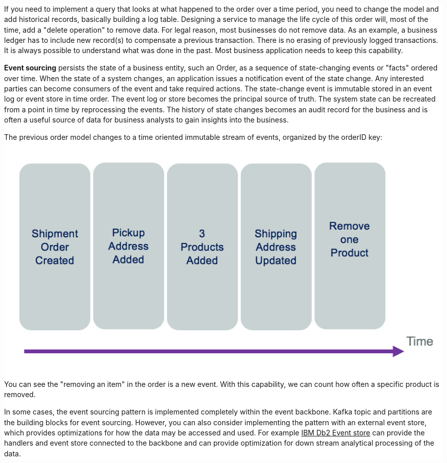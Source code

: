 
If you need to implement a query that looks at what happened to the order over a time period, you need to change the model and add historical records, basically building a log table. Designing a service to manage the life cycle of this order will, most of the time, add a "delete operation" to remove data.  For legal reason, most businesses do not remove data. As an example, a business ledger has to include new record(s) to compensate a previous transaction. There is no erasing of previously logged transactions. It is always possible to understand what was done in the past. Most business application needs to keep this capability.

**Event sourcing** persists the state of a business entity, such an Order, as a sequence of state-changing events or "facts" ordered over time. When the state of a system changes, an application issues a notification event of the state change. Any interested parties can become consumers of the event and take required actions.  The state-change event is immutable stored in an event log or event store in time order.  The event log or store becomes the principal source of truth. The system state can be recreated from a point in time by reprocessing the events. The history of state changes becomes an audit record for the business and is often a useful source of data for business analysts to gain insights into the business.

The previous order model changes to a time oriented immutable stream of events, organized by the orderID key:

![](evt-src.png)   

You can see the "removing an item" in the order is a new event. With this capability, we can count how often a specific product is removed. 
 
In some cases, the event sourcing pattern is implemented completely within the event backbone.  Kafka topic and partitions are the building blocks for event sourcing. However, you can also consider implementing the pattern with an external event store, which provides optimizations for how the data may be accessed and used. For example [IBM Db2 Event store](https://www.ibm.com/products/db2-event-store) can provide the handlers and event store connected to the backbone and can provide optimization for down stream analytical processing of the data.
